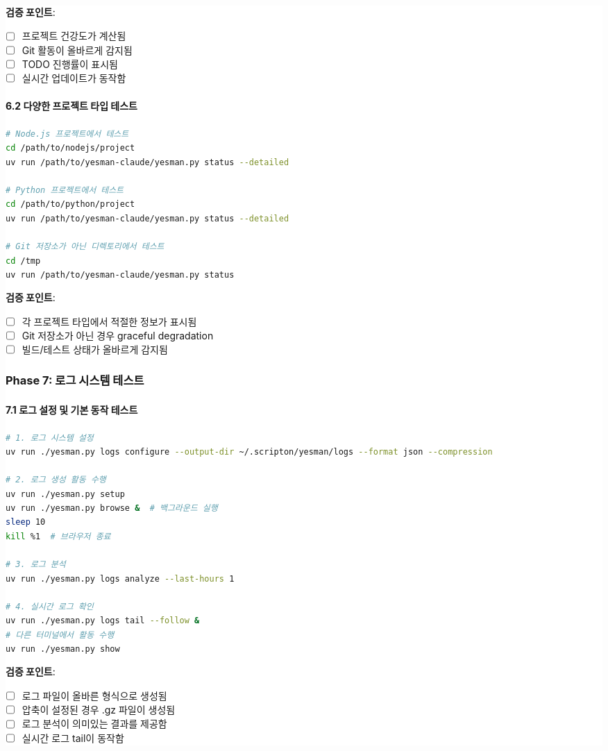 **검증 포인트**:

- [ ] 프로젝트 건강도가 계산됨
- [ ] Git 활동이 올바르게 감지됨
- [ ] TODO 진행률이 표시됨
- [ ] 실시간 업데이트가 동작함

#### 6.2 다양한 프로젝트 타입 테스트

```bash
# Node.js 프로젝트에서 테스트
cd /path/to/nodejs/project
uv run /path/to/yesman-claude/yesman.py status --detailed

# Python 프로젝트에서 테스트  
cd /path/to/python/project
uv run /path/to/yesman-claude/yesman.py status --detailed

# Git 저장소가 아닌 디렉토리에서 테스트
cd /tmp
uv run /path/to/yesman-claude/yesman.py status
```

**검증 포인트**:

- [ ] 각 프로젝트 타입에서 적절한 정보가 표시됨
- [ ] Git 저장소가 아닌 경우 graceful degradation
- [ ] 빌드/테스트 상태가 올바르게 감지됨

### Phase 7: 로그 시스템 테스트

#### 7.1 로그 설정 및 기본 동작 테스트

```bash
# 1. 로그 시스템 설정
uv run ./yesman.py logs configure --output-dir ~/.scripton/yesman/logs --format json --compression

# 2. 로그 생성 활동 수행
uv run ./yesman.py setup
uv run ./yesman.py browse &  # 백그라운드 실행
sleep 10
kill %1  # 브라우저 종료

# 3. 로그 분석
uv run ./yesman.py logs analyze --last-hours 1

# 4. 실시간 로그 확인
uv run ./yesman.py logs tail --follow &
# 다른 터미널에서 활동 수행
uv run ./yesman.py show
```

**검증 포인트**:

- [ ] 로그 파일이 올바른 형식으로 생성됨
- [ ] 압축이 설정된 경우 .gz 파일이 생성됨
- [ ] 로그 분석이 의미있는 결과를 제공함
- [ ] 실시간 로그 tail이 동작함
